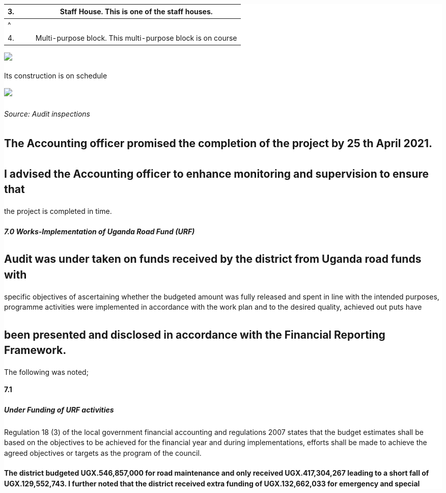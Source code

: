 | 3. ||| Staff House. This is one of the staff houses. |  
|---|---|---|---|  
|^|||  
| 4. ||| Multi-purpose block. This multi-purpose block is on course |  


![](assets_AuditReports%5CKalangala%20District%5CKalangala%20DLG%20Report%20of%20Auditor%20General%202020/img-0132.jpg)

Its construction is on schedule

![](assets_AuditReports%5CKalangala%20District%5CKalangala%20DLG%20Report%20of%20Auditor%20General%202020/img-0133.jpg)

###### Source: Audit inspections

## The Accounting officer promised the completion of the project by 25 th April 2021.

## I advised the Accounting officer to enhance monitoring and supervision to ensure that

the project is completed in time.

##### 7.0 Works-Implementation of Uganda Road Fund (URF)

## Audit was under taken on funds received by the district from Uganda road funds with

specific objectives of ascertaining whether the budgeted amount was fully released and spent in line with the intended purposes, programme activities were implemented in accordance with the work plan and to the desired quality, achieved out puts have

## been presented and disclosed in accordance with the Financial Reporting Framework.

The following was noted;

**7.1**

##### Under Funding of URF activities

Regulation 18 (3) of the local government financial accounting and regulations 2007 states that the budget estimates shall be based on the objectives to be achieved for the financial year and during implementations, efforts shall be made to achieve the agreed objectives or targets as the program of the council.

#### The district budgeted UGX.546,857,000 for road maintenance and only received UGX.417,304,267 leading to a short fall of UGX.129,552,743. I further noted that the district received extra funding of UGX.132,662,033 for emergency and special
